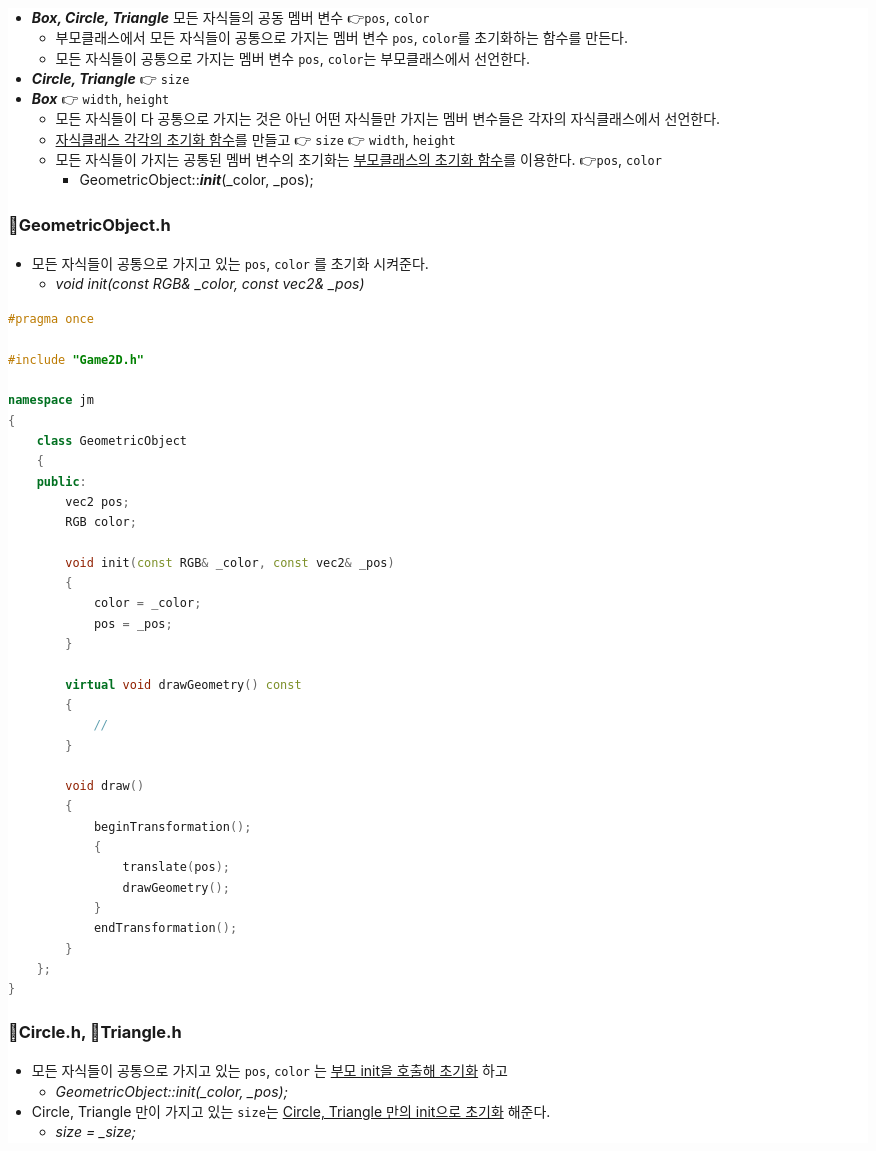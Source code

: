 - ***Box, Circle, Triangle*** 모든 자식들의 공동 멤버 변수 👉`pos`, `color`
  - 부모클래스에서 모든 자식들이 공통으로 가지는 멤버 변수 `pos`, `color`를 초기화하는 함수를 만든다.
  - 모든 자식들이 공통으로 가지는 멤버 변수 `pos`, `color`는 부모클래스에서 선언한다.
- ***Circle, Triangle*** 👉 `size`
- ***Box*** 👉 `width`, `height`
  - 모든 자식들이 다 공통으로 가지는 것은 아닌 어떤 자식들만 가지는 멤버 변수들은 각자의 자식클래스에서 선언한다.
  - <u>자식클래스 각각의 초기화 함수</u>를 만들고  👉 `size` 👉 `width`, `height`
  - 모든 자식들이 가지는 공통된 멤버 변수의 초기화는 <u>부모클래스의 초기화 함수</u>를 이용한다. 👉`pos`, `color`
    - GeometricObject::***init***(_color, _pos);

### 📜GeometricObject.h
- 모든 자식들이 공통으로 가지고 있는 `pos`, `color` 를 초기화 시켜준다.
  - *void init(const RGB& _color, const vec2& _pos)*

```cpp
#pragma once

#include "Game2D.h"

namespace jm
{
	class GeometricObject
	{
	public:
		vec2 pos; 
		RGB color; 

		void init(const RGB& _color, const vec2& _pos)
		{
			color = _color;
			pos = _pos;
		}

		virtual void drawGeometry() const
		{
			//
		}

		void draw()
		{
			beginTransformation();
			{
				translate(pos);
				drawGeometry();
			}
			endTransformation();
		}
	};
}
```

### 📜Circle.h, 📜Triangle.h
- 모든 자식들이 공통으로 가지고 있는 `pos`, `color` 는 <u>부모 init을 호출해 초기화</u> 하고
  - *GeometricObject::init(_color, _pos);*
- Circle, Triangle 만이 가지고 있는 `size`는 <u>Circle, Triangle 만의 init으로 초기화</u> 해준다.
  - *size = _size;*
